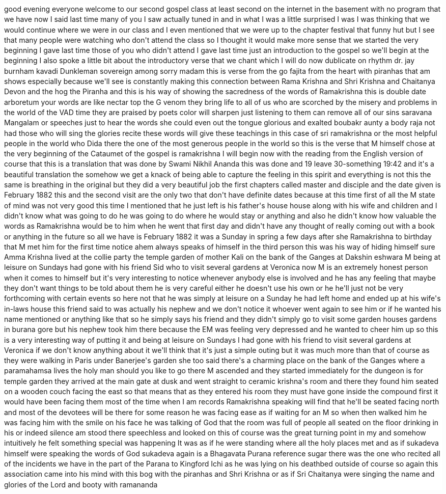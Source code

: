 good evening everyone welcome to our second gospel class at least second on the internet in the basement with no program that we have now I said last time many of you I saw actually tuned in and in what I was a little surprised I was I was thinking that we would continue where we were in our class and I even mentioned that we were up to the chapter festival that funny hut but I see that many people were watching who don't attend the class so I thought it would make more sense that we started the very beginning I gave last time those of you who didn't attend I gave last time just an introduction to the gospel so we'll begin at the beginning I also spoke a little bit about the introductory verse that we chant which I will do now dublicate on rhythm dr. jay burnham kavadi Dunkleman sovereign among sorry madam this is verse from the go fajita from the heart with piranhas that am shows especially because we'll see is constantly making this connection between Rama Krishna and Shri Krishna and Chaitanya Devon and the hog the Piranha and this is his way of showing the sacredness of the words of Ramakrishna this is double date arboretum your words are like nectar top the G venom they bring life to all of us who are scorched by the misery and problems in the world of the VAD time they are praised by poets color will sharpen just listening to them can remove all of our sins saravana Mangalam or speeches just to hear the words she could even out the tongue glorious and exalted boubakr aunty a body raja not had those who will sing the glories recite these words will give these teachings in this case of sri ramakrishna or the most helpful people in the world who Dida there the one of the most generous people in the world so this is the verse that M himself chose at the very beginning of the Cataumet of the gospel is ramakrishna I will begin now with the reading from the English version of course that this is a translation that was done by Swami Nikhil Ananda this was done and 19 leave 30-something 19:42 and it's a beautiful translation the somehow we get a knack of being able to capture the feeling in this spirit and everything is not this the same is breathing in the original but they did a very beautiful job the first chapters called master and disciple and the date given is February 1882 this and the second visit are the only two that don't have definite dates because at this time first of all the M state of mind was not very good this time I mentioned that he just left is his father's house house along with his wife and children and I didn't know what was going to do he was going to do where he would stay or anything and also he didn't know how valuable the words as Ramakrishna would be to him when he went that first day and didn't have any thought of really coming out with a book or anything in the future so all we have is February 1882 it was a Sunday in spring a few days after she Ramakrishna to birthday that M met him for the first time notice ahem always speaks of himself in the third person this was his way of hiding himself sure Amma Krishna lived at the collie party the temple garden of mother Kali on the bank of the Ganges at Dakshin eshwara M being at leisure on Sundays had gone with his friend Sid who to visit several gardens at Veronica now M is an extremely honest person when it comes to himself but it's very interesting to notice whenever anybody else is involved and he has any feeling that maybe they don't want things to be told about them he is very careful either he doesn't use his own or he he'll just not be very forthcoming with certain events so here not that he was simply at leisure on a Sunday he had left home and ended up at his wife's in-laws house this friend said to was actually his nephew and we don't notice it whoever went again to see him or if he wanted his name mentioned or anything like that so he simply says his friend and they didn't simply go to visit some garden houses gardens in burana gore but his nephew took him there because the EM was feeling very depressed and he wanted to cheer him up so this is a very interesting way of putting it and being at leisure on Sundays I had gone with his friend to visit several gardens at Veronica if we don't know anything about it we'll think that it's just a simple outing but it was much more than that of course as they were walking in Paris under Banerjee's garden she too said there's a charming place on the bank of the Ganges where a paramahamsa lives the holy man should you like to go there M ascended and they started immediately for the dungeon is for temple garden they arrived at the main gate at dusk and went straight to ceramic krishna's room and there they found him seated on a wooden couch facing the east so that means that as they entered his room they must have gone inside the compound first it would have been facing them most of the time when I am records Ramakrishna speaking will find that he'll be seated facing north and most of the devotees will be there for some reason he was facing ease as if waiting for an M so when then walked him he was facing him with the smile on his face he was talking of God that the room was full of people all seated on the floor drinking in his or indeed silence am stood there speechless and looked on this of course was the great turning point in my and somehow intuitively he felt something special was happening It was as if he were standing where all the holy places met and as if sukadeva himself were speaking the words of God sukadeva again is a Bhagavata Purana reference sugar there was the one who recited all of the incidents we have in the part of the Parana to Kingford Ichi as he was lying on his deathbed outside of course so again this association came into his mind with this bog with the piranhas and Shri Krishna or as if Sri Chaitanya were singing the name and glories of the Lord and booty with ramananda
